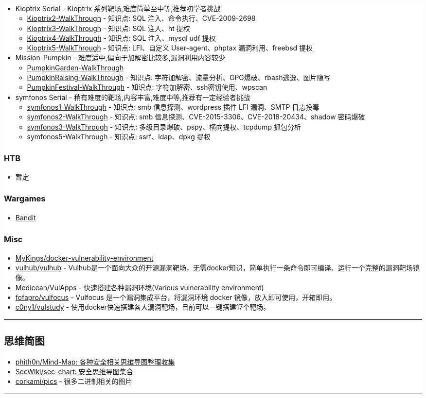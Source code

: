 - Kioptrix Serial - Kioptrix 系列靶场,难度简单至中等,推荐初学者挑战
    - [Kioptrix2-WalkThrough](./安全资源/靶机/VulnHub/Kioptrix/Kioptrix2-WalkThrough.md) - 知识点: SQL 注入、命令执行、CVE-2009-2698
    - [Kioptrix3-WalkThrough](./安全资源/靶机/VulnHub/Kioptrix/Kioptrix3-WalkThrough.md) - 知识点: SQL 注入、ht 提权
    - [Kioptrix4-WalkThrough](./安全资源/靶机/VulnHub/Kioptrix/Kioptrix4-WalkThrough.md) - 知识点: SQL 注入、mysql udf 提权
    - [Kioptrix5-WalkThrough](./安全资源/靶机/VulnHub/Kioptrix/Kioptrix5-WalkThrough.md) - 知识点: LFI、自定义 User-agent、phptax 漏洞利用、freebsd 提权
- Mission-Pumpkin - 难度适中,偏向于加解密比较多,漏洞利用内容较少
    - [PumpkinGarden-WalkThrough](./安全资源/靶机/VulnHub/Mission-Pumpkin/PumpkinGarden-WalkThrough.md)
    - [PumpkinRaising-WalkThrough](./安全资源/靶机/VulnHub/Mission-Pumpkin/PumpkinRaising-WalkThrough.md) - 知识点: 字符加解密、流量分析、GPG爆破、rbash逃逸、图片隐写
    - [PumpkinFestival-WalkThrough](./安全资源/靶机/VulnHub/Mission-Pumpkin/PumpkinFestival-WalkThrough.md) - 知识点: 字符加解密、ssh密钥使用、wpscan
- symfonos Serial - 稍有难度的靶场,内容丰富,难度中等,推荐有一定经验者挑战
    - [symfonos1-WalkThrough](./安全资源/靶机/VulnHub/symfonos/symfonos1-WalkThrough.md) - 知识点: smb 信息探测、wordpress 插件 LFI 漏洞、SMTP 日志投毒
    - [symfonos2-WalkThrough](./安全资源/靶机/VulnHub/symfonos/symfonos2-WalkThrough.md) - 知识点: smb 信息探测、CVE-2015-3306、CVE-2018-20434、shadow 密码爆破
    - [symfonos3-WalkThrough](./安全资源/靶机/VulnHub/symfonos/symfonos3-WalkThrough.md) - 知识点: 多级目录爆破、pspy、横向提权、tcpdump 抓包分析
    - [symfonos5-WalkThrough](./安全资源/靶机/VulnHub/symfonos/symfonos5-WalkThrough.md) - 知识点: ssrf、ldap、dpkg 提权

### HTB

- 暂定

### Wargames

- [Bandit](./安全资源/靶机/Wargames/Bandit/Bandit-WalkThrough.md)

### Misc

- [MyKings/docker-vulnerability-environment](https://github.com/MyKings/docker-vulnerability-environment)
- [vulhub/vulhub](https://github.com/vulhub/vulhub) - Vulhub是一个面向大众的开源漏洞靶场，无需docker知识，简单执行一条命令即可编译、运行一个完整的漏洞靶场镜像。
- [Medicean/VulApps](https://github.com/Medicean/VulApps) - 快速搭建各种漏洞环境(Various vulnerability environment)
- [fofapro/vulfocus](https://github.com/fofapro/vulfocus) - Vulfocus 是一个漏洞集成平台，将漏洞环境 docker 镜像，放入即可使用，开箱即用。
- [c0ny1/vulstudy](https://github.com/c0ny1/vulstudy) - 使用docker快速搭建各大漏洞靶场，目前可以一键搭建17个靶场。

---

## 思维简图

- [phith0n/Mind-Map: 各种安全相关思维导图整理收集](https://github.com/phith0n/Mind-Map)
- [SecWiki/sec-chart: 安全思维导图集合](https://github.com/SecWiki/sec-chart)
- [corkami/pics](https://github.com/corkami/pics) - 很多二进制相关的图片

---